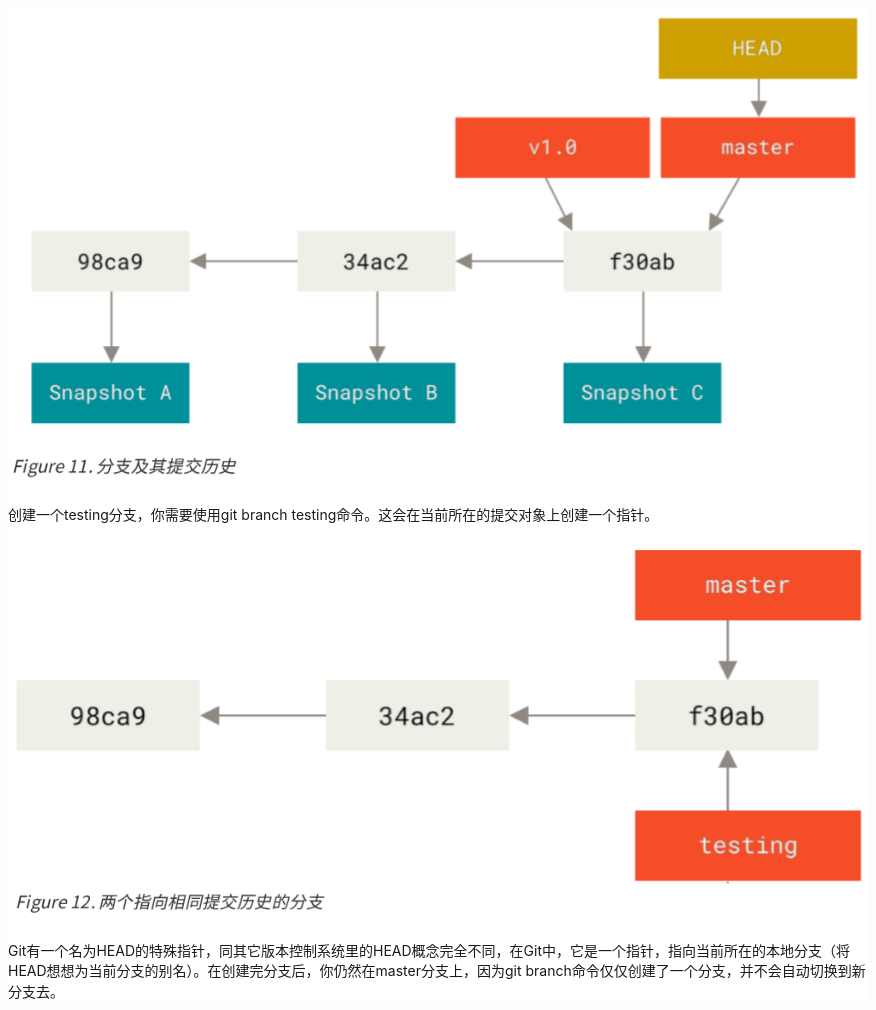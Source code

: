 ![image-20200801001849233](illustration/image-20200801001849233.png)

创建一个testing分支，你需要使用git branch testing命令。这会在当前所在的提交对象上创建一个指针。

![image-20200801002659523](illustration/image-20200801002659523.png)

Git有一个名为HEAD的特殊指针，同其它版本控制系统里的HEAD概念完全不同，在Git中，它是一个指针，指向当前所在的本地分支（将HEAD想想为当前分支的别名）。在创建完分支后，你仍然在master分支上，因为git branch命令仅仅创建了一个分支，并不会自动切换到新分支去。
